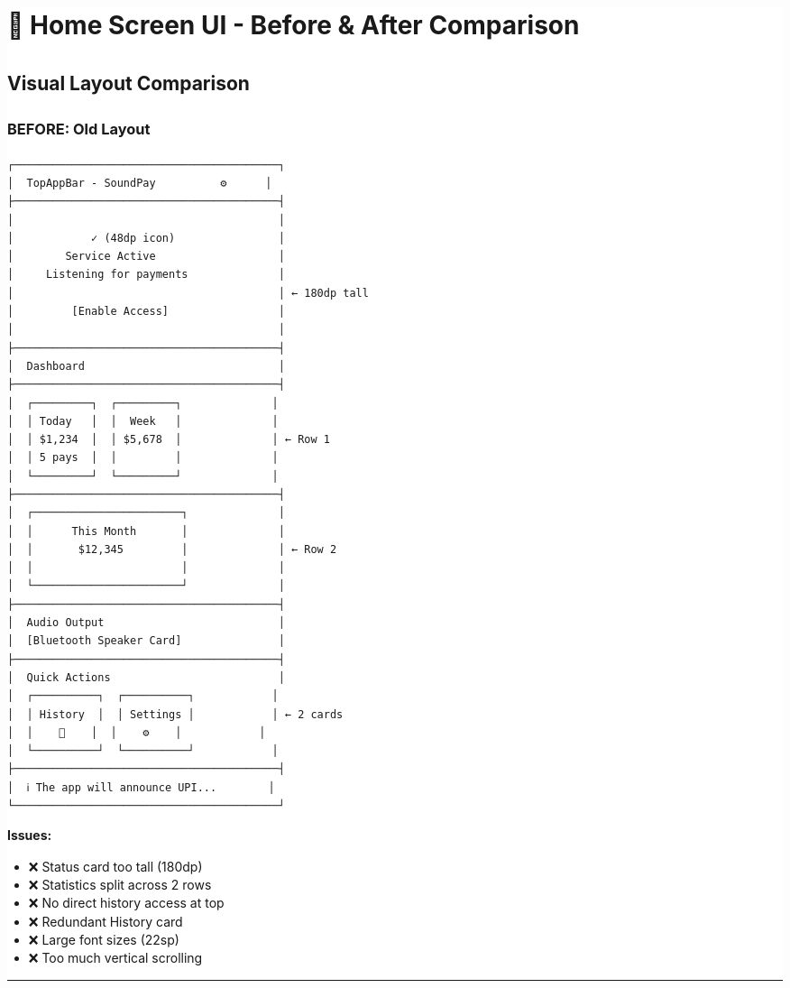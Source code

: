 # 📱 Home Screen UI - Before & After Comparison

## Visual Layout Comparison

### BEFORE: Old Layout
```
┌─────────────────────────────────────────┐
│  TopAppBar - SoundPay          ⚙️      │
├─────────────────────────────────────────┤
│                                         │
│            ✓ (48dp icon)                │
│        Service Active                   │
│     Listening for payments              │
│                                         │ ← 180dp tall
│         [Enable Access]                 │
│                                         │
├─────────────────────────────────────────┤
│  Dashboard                              │
├─────────────────────────────────────────┤
│  ┌─────────┐  ┌─────────┐              │
│  │ Today   │  │  Week   │              │
│  │ $1,234  │  │ $5,678  │              │ ← Row 1
│  │ 5 pays  │  │         │              │
│  └─────────┘  └─────────┘              │
├─────────────────────────────────────────┤
│  ┌───────────────────────┐              │
│  │      This Month       │              │
│  │       $12,345         │              │ ← Row 2
│  │                       │              │
│  └───────────────────────┘              │
├─────────────────────────────────────────┤
│  Audio Output                           │
│  [Bluetooth Speaker Card]               │
├─────────────────────────────────────────┤
│  Quick Actions                          │
│  ┌──────────┐  ┌──────────┐            │
│  │ History  │  │ Settings │            │ ← 2 cards
│  │    📄    │  │    ⚙️    │            │
│  └──────────┘  └──────────┘            │
├─────────────────────────────────────────┤
│  ℹ️ The app will announce UPI...        │
└─────────────────────────────────────────┘
```

**Issues:**
- ❌ Status card too tall (180dp)
- ❌ Statistics split across 2 rows
- ❌ No direct history access at top
- ❌ Redundant History card
- ❌ Large font sizes (22sp)
- ❌ Too much vertical scrolling

---